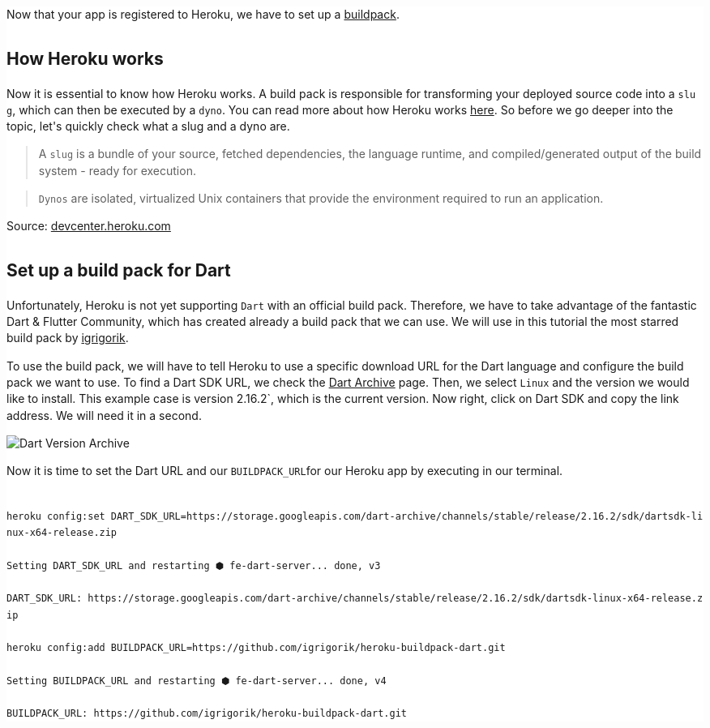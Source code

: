 Now that your app is registered to Heroku, we have to set up a [buildpack](https://devcenter.heroku.com/articles/buildpacks).

## How Heroku works

Now it is essential to know how Heroku works. A build pack is responsible for transforming your deployed source code into a `slug`, which can then be executed by a `dyno`. You can read more about how Heroku works [here](https://devcenter.heroku.com/articles/how-heroku-works). So before we go deeper into the topic, let's quickly check what a slug and a dyno are.

> A `slug` is a bundle of your source, fetched dependencies, the language runtime, and compiled/generated output of the build system - ready for execution.

> `Dynos` are isolated, virtualized Unix containers that provide the environment required to run an application.

Source: [devcenter.heroku.com](devcenter.heroku.com)

## Set up a build pack for Dart

Unfortunately, Heroku is not yet supporting `Dart` with an official build pack. Therefore, we have to take advantage of the fantastic Dart & Flutter Community, which has created already a build pack that we can use. We will use in this tutorial the most starred build pack by [igrigorik](https://github.com/igrigorik).

To use the build pack, we will have to tell Heroku to use a specific download URL for the Dart language and configure the build pack we want to use. To find a Dart SDK URL, we check the [Dart Archive](https://dart.dev/get-dart/archive) page. Then, we select `Linux` and the version we would like to install. This example case is version 2.16.2`, which is the current version. Now right, click on Dart SDK and copy the link address. We will need it in a second.

![Dart Version Archive](//images.ctfassets.net/573xlmlwok2s/3JQn7HrFnvWYoRq1e9USaj/eab88f39e4487fb34aa3e1d584b6db78/dart-archive.png)

Now it is time to set the Dart URL and our `BUILDPACK_URL`for our Heroku app by executing in our terminal.

```bash

heroku config:set DART_SDK_URL=https://storage.googleapis.com/dart-archive/channels/stable/release/2.16.2/sdk/dartsdk-linux-x64-release.zip

Setting DART_SDK_URL and restarting ⬢ fe-dart-server... done, v3

DART_SDK_URL: https://storage.googleapis.com/dart-archive/channels/stable/release/2.16.2/sdk/dartsdk-linux-x64-release.zip

heroku config:add BUILDPACK_URL=https://github.com/igrigorik/heroku-buildpack-dart.git

Setting BUILDPACK_URL and restarting ⬢ fe-dart-server... done, v4

BUILDPACK_URL: https://github.com/igrigorik/heroku-buildpack-dart.git

```
